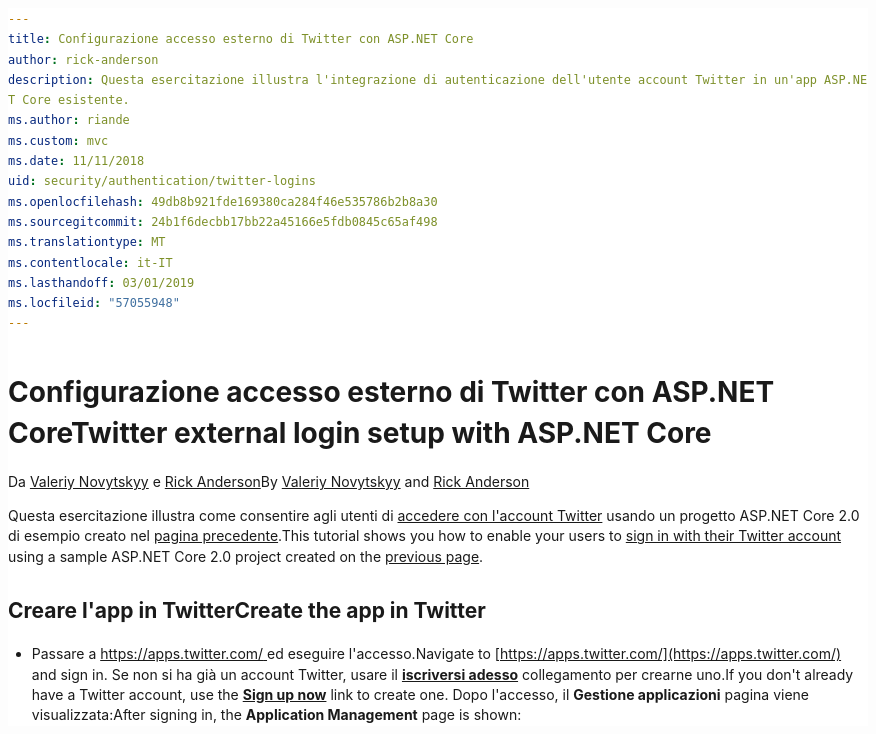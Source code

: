 ```yaml
---
title: Configurazione accesso esterno di Twitter con ASP.NET Core
author: rick-anderson
description: Questa esercitazione illustra l'integrazione di autenticazione dell'utente account Twitter in un'app ASP.NET Core esistente.
ms.author: riande
ms.custom: mvc
ms.date: 11/11/2018
uid: security/authentication/twitter-logins
ms.openlocfilehash: 49db8b921fde169380ca284f46e535786b2b8a30
ms.sourcegitcommit: 24b1f6decbb17bb22a45166e5fdb0845c65af498
ms.translationtype: MT
ms.contentlocale: it-IT
ms.lasthandoff: 03/01/2019
ms.locfileid: "57055948"
---
```

# <a name="twitter-external-login-setup-with-aspnet-core"></a><span data-ttu-id="24dd6-103">Configurazione accesso esterno di Twitter con ASP.NET Core</span><span class="sxs-lookup"><span data-stu-id="24dd6-103">Twitter external login setup with ASP.NET Core</span></span>

<span data-ttu-id="24dd6-104">Da [Valeriy Novytskyy](https://github.com/01binary) e [Rick Anderson](https://twitter.com/RickAndMSFT)</span><span class="sxs-lookup"><span data-stu-id="24dd6-104">By [Valeriy Novytskyy](https://github.com/01binary) and [Rick Anderson](https://twitter.com/RickAndMSFT)</span></span>

<span data-ttu-id="24dd6-105">Questa esercitazione illustra come consentire agli utenti di [accedere con l'account Twitter](https://dev.twitter.com/web/sign-in/desktop-browser) usando un progetto ASP.NET Core 2.0 di esempio creato nel [pagina precedente](xref:security/authentication/social/index).</span><span class="sxs-lookup"><span data-stu-id="24dd6-105">This tutorial shows you how to enable your users to [sign in with their Twitter account](https://dev.twitter.com/web/sign-in/desktop-browser) using a sample ASP.NET Core 2.0 project created on the [previous page](xref:security/authentication/social/index).</span></span>

## <a name="create-the-app-in-twitter"></a><span data-ttu-id="24dd6-106">Creare l'app in Twitter</span><span class="sxs-lookup"><span data-stu-id="24dd6-106">Create the app in Twitter</span></span>

* <span data-ttu-id="24dd6-107">Passare a [ https://apps.twitter.com/ ](https://apps.twitter.com/) ed eseguire l'accesso.</span><span class="sxs-lookup"><span data-stu-id="24dd6-107">Navigate to [https://apps.twitter.com/](https://apps.twitter.com/) and sign in.</span></span> <span data-ttu-id="24dd6-108">Se non si ha già un account Twitter, usare il **[iscriversi adesso](https://twitter.com/signup)** collegamento per crearne uno.</span><span class="sxs-lookup"><span data-stu-id="24dd6-108">If you don't already have a Twitter account, use the **[Sign up now](https://twitter.com/signup)** link to create one.</span></span> <span data-ttu-id="24dd6-109">Dopo l'accesso, il **Gestione applicazioni** pagina viene visualizzata:</span><span class="sxs-lookup"><span data-stu-id="24dd6-109">After signing in, the **Application Management** page is shown:</span></span>
